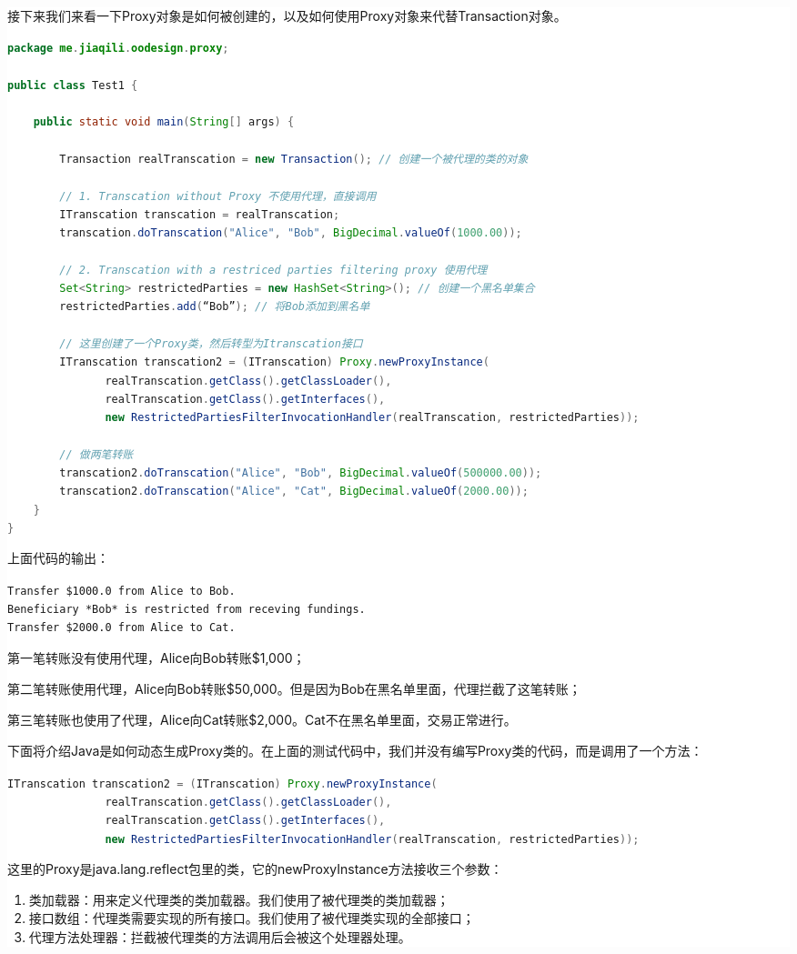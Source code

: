 接下来我们来看一下Proxy对象是如何被创建的，以及如何使用Proxy对象来代替Transaction对象。

```java
package me.jiaqili.oodesign.proxy;

public class Test1 {

    public static void main(String[] args) {

        Transaction realTranscation = new Transaction(); // 创建一个被代理的类的对象

        // 1. Transcation without Proxy 不使用代理，直接调用
        ITranscation transcation = realTranscation; 
        transcation.doTranscation("Alice", "Bob", BigDecimal.valueOf(1000.00));

        // 2. Transcation with a restriced parties filtering proxy 使用代理
        Set<String> restrictedParties = new HashSet<String>(); // 创建一个黑名单集合
        restrictedParties.add(“Bob”); // 将Bob添加到黑名单

        // 这里创建了一个Proxy类，然后转型为Itranscation接口
        ITranscation transcation2 = (ITranscation) Proxy.newProxyInstance( 
               realTranscation.getClass().getClassLoader(), 
               realTranscation.getClass().getInterfaces(), 
               new RestrictedPartiesFilterInvocationHandler(realTranscation, restrictedParties));

        // 做两笔转账
        transcation2.doTranscation("Alice", "Bob", BigDecimal.valueOf(500000.00));
        transcation2.doTranscation("Alice", "Cat", BigDecimal.valueOf(2000.00));
    }
}
```
上面代码的输出：
```text
Transfer $1000.0 from Alice to Bob.
Beneficiary *Bob* is restricted from receving fundings.
Transfer $2000.0 from Alice to Cat.
```

第一笔转账没有使用代理，Alice向Bob转账$1,000；

第二笔转账使用代理，Alice向Bob转账$50,000。但是因为Bob在黑名单里面，代理拦截了这笔转账；

第三笔转账也使用了代理，Alice向Cat转账$2,000。Cat不在黑名单里面，交易正常进行。

下面将介绍Java是如何动态生成Proxy类的。在上面的测试代码中，我们并没有编写Proxy类的代码，而是调用了一个方法：
```java
ITranscation transcation2 = (ITranscation) Proxy.newProxyInstance( 
               realTranscation.getClass().getClassLoader(), 
               realTranscation.getClass().getInterfaces(), 
               new RestrictedPartiesFilterInvocationHandler(realTranscation, restrictedParties));
```

这里的Proxy是java.lang.reflect包里的类，它的newProxyInstance方法接收三个参数：

1. 类加载器：用来定义代理类的类加载器。我们使用了被代理类的类加载器；
2. 接口数组：代理类需要实现的所有接口。我们使用了被代理类实现的全部接口；
3. 代理方法处理器：拦截被代理类的方法调用后会被这个处理器处理。
